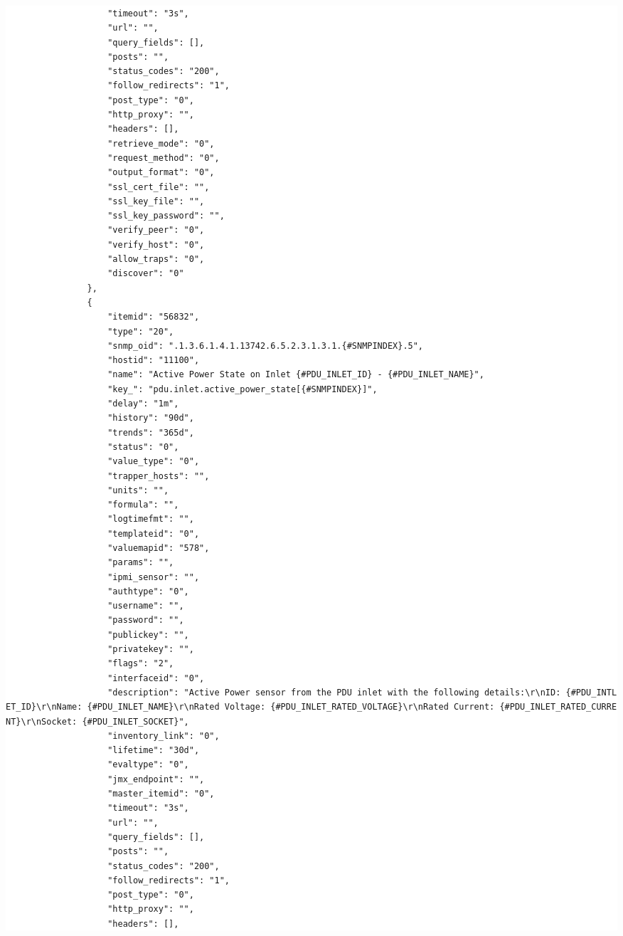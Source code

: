                         "timeout": "3s",
                        "url": "",
                        "query_fields": [],
                        "posts": "",
                        "status_codes": "200",
                        "follow_redirects": "1",
                        "post_type": "0",
                        "http_proxy": "",
                        "headers": [],
                        "retrieve_mode": "0",
                        "request_method": "0",
                        "output_format": "0",
                        "ssl_cert_file": "",
                        "ssl_key_file": "",
                        "ssl_key_password": "",
                        "verify_peer": "0",
                        "verify_host": "0",
                        "allow_traps": "0",
                        "discover": "0"
                    },
                    {
                        "itemid": "56832",
                        "type": "20",
                        "snmp_oid": ".1.3.6.1.4.1.13742.6.5.2.3.1.3.1.{#SNMPINDEX}.5",
                        "hostid": "11100",
                        "name": "Active Power State on Inlet {#PDU_INLET_ID} - {#PDU_INLET_NAME}",
                        "key_": "pdu.inlet.active_power_state[{#SNMPINDEX}]",
                        "delay": "1m",
                        "history": "90d",
                        "trends": "365d",
                        "status": "0",
                        "value_type": "0",
                        "trapper_hosts": "",
                        "units": "",
                        "formula": "",
                        "logtimefmt": "",
                        "templateid": "0",
                        "valuemapid": "578",
                        "params": "",
                        "ipmi_sensor": "",
                        "authtype": "0",
                        "username": "",
                        "password": "",
                        "publickey": "",
                        "privatekey": "",
                        "flags": "2",
                        "interfaceid": "0",
                        "description": "Active Power sensor from the PDU inlet with the following details:\r\nID: {#PDU_INTLET_ID}\r\nName: {#PDU_INLET_NAME}\r\nRated Voltage: {#PDU_INLET_RATED_VOLTAGE}\r\nRated Current: {#PDU_INLET_RATED_CURRENT}\r\nSocket: {#PDU_INLET_SOCKET}",
                        "inventory_link": "0",
                        "lifetime": "30d",
                        "evaltype": "0",
                        "jmx_endpoint": "",
                        "master_itemid": "0",
                        "timeout": "3s",
                        "url": "",
                        "query_fields": [],
                        "posts": "",
                        "status_codes": "200",
                        "follow_redirects": "1",
                        "post_type": "0",
                        "http_proxy": "",
                        "headers": [],